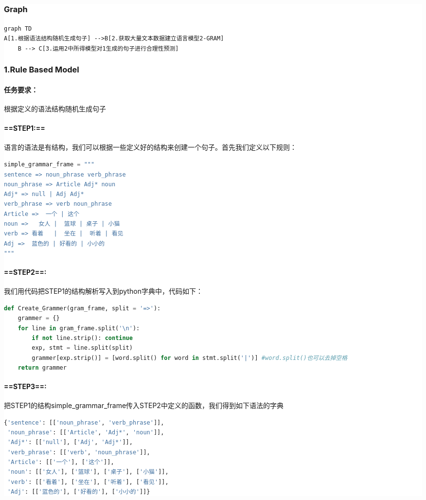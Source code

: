 ### Graph

```mermaid
graph TD
A[1.根据语法结构随机生成句子] -->B[2.获取大量文本数据建立语言模型2-GRAM]
    B --> C[3.运用2中所得模型对1生成的句子进行合理性预测]
```

### 1.Rule Based Model

#### 任务要求：

根据定义的语法结构随机生成句子

#### ==STEP1:==

语言的语法是有结构，我们可以根据一些定义好的结构来创建一个句子。首先我们定义以下规则：

```python
simple_grammar_frame = """
sentence => noun_phrase verb_phrase
noun_phrase => Article Adj* noun
Adj* => null | Adj Adj*
verb_phrase => verb noun_phrase
Article =>  一个 | 这个
noun =>   女人 |  篮球 | 桌子 | 小猫
verb => 看着   |  坐在 |  听着 | 看见
Adj =>  蓝色的 | 好看的 | 小小的
"""
```

#### ==STEP2==:

我们用代码把STEP1的结构解析写入到python字典中，代码如下：

```python
def Create_Grammer(gram_frame, split = '=>'):
    grammer = {}
    for line in gram_frame.split('\n'):
        if not line.strip(): continue
        exp, stmt = line.split(split)
        grammer[exp.strip()] = [word.split() for word in stmt.split('|')] #word.split()也可以去掉空格
    return grammer
```

#### ==STEP3==:

把STEP1的结构simple_grammar_frame传入STEP2中定义的函数，我们得到如下语法的字典

```python
{'sentence': [['noun_phrase', 'verb_phrase']],
 'noun_phrase': [['Article', 'Adj*', 'noun']],
 'Adj*': [['null'], ['Adj', 'Adj*']],
 'verb_phrase': [['verb', 'noun_phrase']],
 'Article': [['一个'], ['这个']],
 'noun': [['女人'], ['篮球'], ['桌子'], ['小猫']],
 'verb': [['看着'], ['坐在'], ['听着'], ['看见']],
 'Adj': [['蓝色的'], ['好看的'], ['小小的']]}
```
